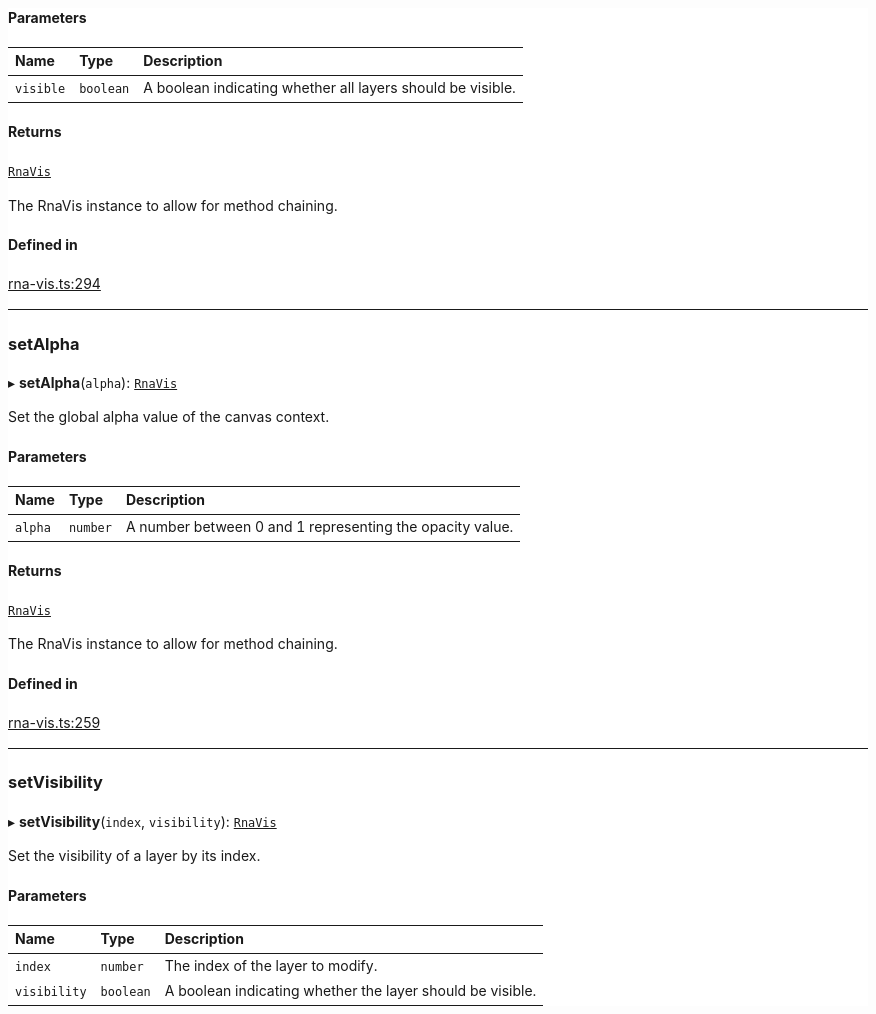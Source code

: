 #### Parameters

| Name | Type | Description |
| :------ | :------ | :------ |
| `visible` | `boolean` | A boolean indicating whether all layers should be visible. |

#### Returns

[`RnaVis`](RnaVis.md)

The RnaVis instance to allow for method chaining.

#### Defined in

[rna-vis.ts:294](https://github.com/michalhercik/rna-visualizer/blob/febfa3b/lib/src/rna-vis.ts#L294)

___

### setAlpha

▸ **setAlpha**(`alpha`): [`RnaVis`](RnaVis.md)

Set the global alpha value of the canvas context.

#### Parameters

| Name | Type | Description |
| :------ | :------ | :------ |
| `alpha` | `number` | A number between 0 and 1 representing the opacity value. |

#### Returns

[`RnaVis`](RnaVis.md)

The RnaVis instance to allow for method chaining.

#### Defined in

[rna-vis.ts:259](https://github.com/michalhercik/rna-visualizer/blob/febfa3b/lib/src/rna-vis.ts#L259)

___

### setVisibility

▸ **setVisibility**(`index`, `visibility`): [`RnaVis`](RnaVis.md)

Set the visibility of a layer by its index.

#### Parameters

| Name | Type | Description |
| :------ | :------ | :------ |
| `index` | `number` | The index of the layer to modify. |
| `visibility` | `boolean` | A boolean indicating whether the layer should be visible. |
